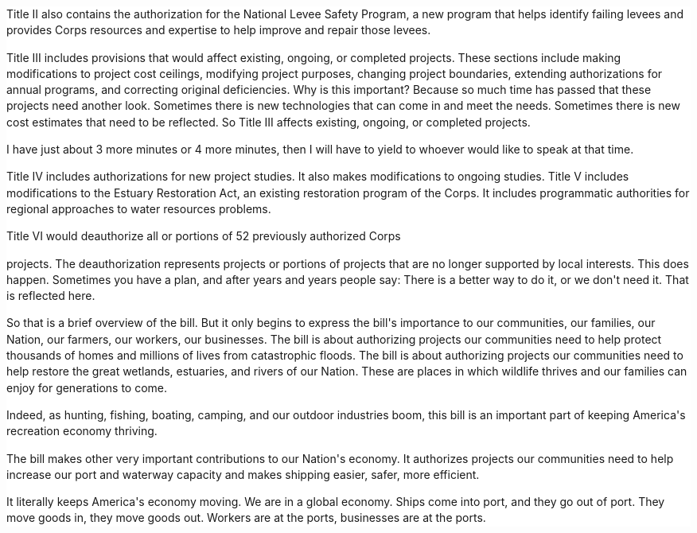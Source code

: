 Title II also contains the authorization for the National Levee 
Safety Program, a new program that helps identify failing levees and 
provides Corps resources and expertise to help improve and repair those 
levees.

Title III includes provisions that would affect existing, ongoing, or 
completed projects. These sections include making modifications to 
project cost ceilings, modifying project purposes, changing project 
boundaries, extending authorizations for annual programs, and 
correcting original deficiencies. Why is this important? Because so 
much time has passed that these projects need another look. Sometimes 
there is new technologies that can come in and meet the needs. 
Sometimes there is new cost estimates that need to be reflected. So 
Title III affects existing, ongoing, or completed projects.

I have just about 3 more minutes or 4 more minutes, then I will have 
to yield to whoever would like to speak at that time.

Title IV includes authorizations for new project studies. It also 
makes modifications to ongoing studies. Title V includes modifications 
to the Estuary Restoration Act, an existing restoration program of the 
Corps. It includes programmatic authorities for regional approaches to 
water resources problems.

Title VI would deauthorize all or portions of 52 previously 
authorized Corps


projects. The deauthorization represents projects or portions of 
projects that are no longer supported by local interests. This does 
happen. Sometimes you have a plan, and after years and years people 
say: There is a better way to do it, or we don't need it. That is 
reflected here.

So that is a brief overview of the bill. But it only begins to 
express the bill's importance to our communities, our families, our 
Nation, our farmers, our workers, our businesses. The bill is about 
authorizing projects our communities need to help protect thousands of 
homes and millions of lives from catastrophic floods. The bill is about 
authorizing projects our communities need to help restore the great 
wetlands, estuaries, and rivers of our Nation. These are places in 
which wildlife thrives and our families can enjoy for generations to 
come.

Indeed, as hunting, fishing, boating, camping, and our outdoor 
industries boom, this bill is an important part of keeping America's 
recreation economy thriving.

The bill makes other very important contributions to our Nation's 
economy. It authorizes projects our communities need to help increase 
our port and waterway capacity and makes shipping easier, safer, more 
efficient.

It literally keeps America's economy moving. We are in a global 
economy. Ships come into port, and they go out of port. They move goods 
in, they move goods out. Workers are at the ports, businesses are at 
the ports.
